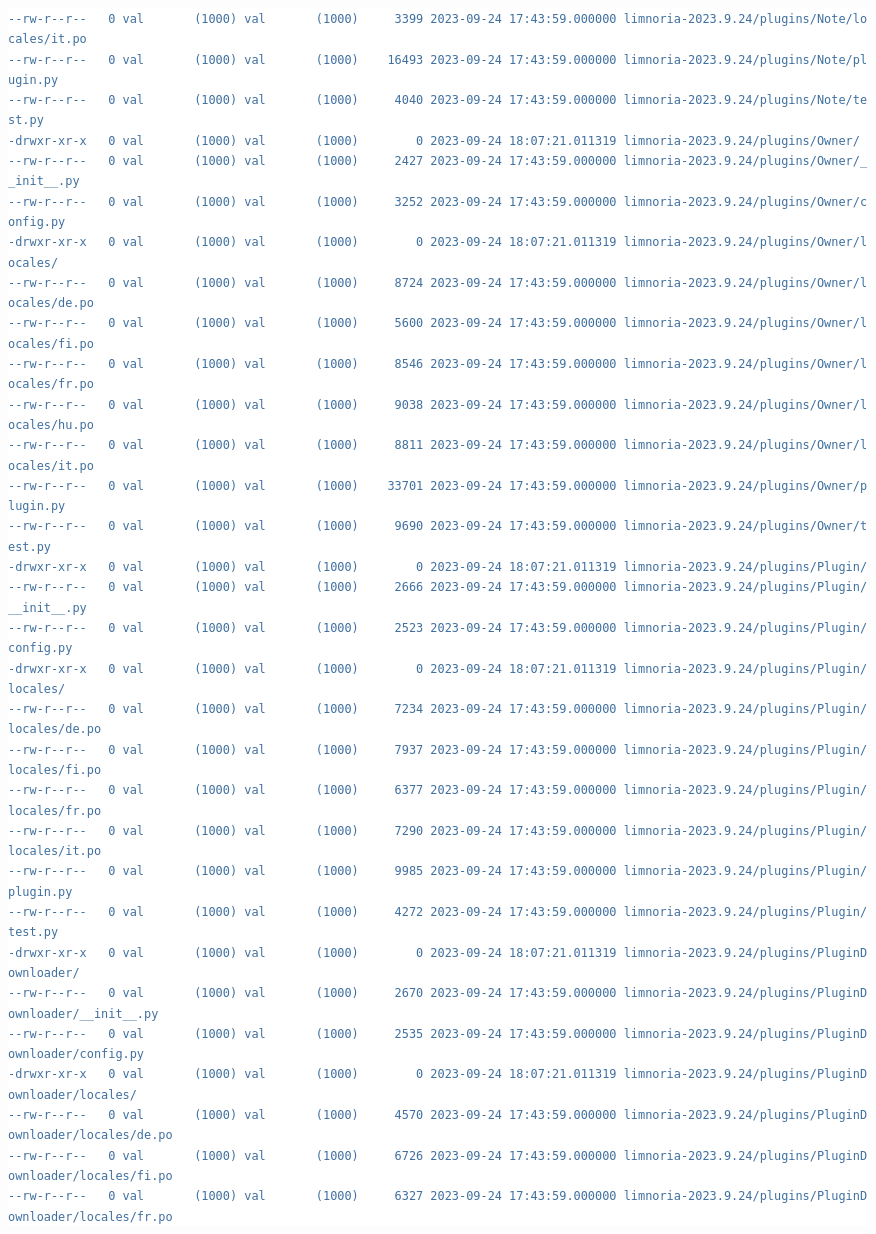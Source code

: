 ```diff
--rw-r--r--   0 val       (1000) val       (1000)     3399 2023-09-24 17:43:59.000000 limnoria-2023.9.24/plugins/Note/locales/it.po
--rw-r--r--   0 val       (1000) val       (1000)    16493 2023-09-24 17:43:59.000000 limnoria-2023.9.24/plugins/Note/plugin.py
--rw-r--r--   0 val       (1000) val       (1000)     4040 2023-09-24 17:43:59.000000 limnoria-2023.9.24/plugins/Note/test.py
-drwxr-xr-x   0 val       (1000) val       (1000)        0 2023-09-24 18:07:21.011319 limnoria-2023.9.24/plugins/Owner/
--rw-r--r--   0 val       (1000) val       (1000)     2427 2023-09-24 17:43:59.000000 limnoria-2023.9.24/plugins/Owner/__init__.py
--rw-r--r--   0 val       (1000) val       (1000)     3252 2023-09-24 17:43:59.000000 limnoria-2023.9.24/plugins/Owner/config.py
-drwxr-xr-x   0 val       (1000) val       (1000)        0 2023-09-24 18:07:21.011319 limnoria-2023.9.24/plugins/Owner/locales/
--rw-r--r--   0 val       (1000) val       (1000)     8724 2023-09-24 17:43:59.000000 limnoria-2023.9.24/plugins/Owner/locales/de.po
--rw-r--r--   0 val       (1000) val       (1000)     5600 2023-09-24 17:43:59.000000 limnoria-2023.9.24/plugins/Owner/locales/fi.po
--rw-r--r--   0 val       (1000) val       (1000)     8546 2023-09-24 17:43:59.000000 limnoria-2023.9.24/plugins/Owner/locales/fr.po
--rw-r--r--   0 val       (1000) val       (1000)     9038 2023-09-24 17:43:59.000000 limnoria-2023.9.24/plugins/Owner/locales/hu.po
--rw-r--r--   0 val       (1000) val       (1000)     8811 2023-09-24 17:43:59.000000 limnoria-2023.9.24/plugins/Owner/locales/it.po
--rw-r--r--   0 val       (1000) val       (1000)    33701 2023-09-24 17:43:59.000000 limnoria-2023.9.24/plugins/Owner/plugin.py
--rw-r--r--   0 val       (1000) val       (1000)     9690 2023-09-24 17:43:59.000000 limnoria-2023.9.24/plugins/Owner/test.py
-drwxr-xr-x   0 val       (1000) val       (1000)        0 2023-09-24 18:07:21.011319 limnoria-2023.9.24/plugins/Plugin/
--rw-r--r--   0 val       (1000) val       (1000)     2666 2023-09-24 17:43:59.000000 limnoria-2023.9.24/plugins/Plugin/__init__.py
--rw-r--r--   0 val       (1000) val       (1000)     2523 2023-09-24 17:43:59.000000 limnoria-2023.9.24/plugins/Plugin/config.py
-drwxr-xr-x   0 val       (1000) val       (1000)        0 2023-09-24 18:07:21.011319 limnoria-2023.9.24/plugins/Plugin/locales/
--rw-r--r--   0 val       (1000) val       (1000)     7234 2023-09-24 17:43:59.000000 limnoria-2023.9.24/plugins/Plugin/locales/de.po
--rw-r--r--   0 val       (1000) val       (1000)     7937 2023-09-24 17:43:59.000000 limnoria-2023.9.24/plugins/Plugin/locales/fi.po
--rw-r--r--   0 val       (1000) val       (1000)     6377 2023-09-24 17:43:59.000000 limnoria-2023.9.24/plugins/Plugin/locales/fr.po
--rw-r--r--   0 val       (1000) val       (1000)     7290 2023-09-24 17:43:59.000000 limnoria-2023.9.24/plugins/Plugin/locales/it.po
--rw-r--r--   0 val       (1000) val       (1000)     9985 2023-09-24 17:43:59.000000 limnoria-2023.9.24/plugins/Plugin/plugin.py
--rw-r--r--   0 val       (1000) val       (1000)     4272 2023-09-24 17:43:59.000000 limnoria-2023.9.24/plugins/Plugin/test.py
-drwxr-xr-x   0 val       (1000) val       (1000)        0 2023-09-24 18:07:21.011319 limnoria-2023.9.24/plugins/PluginDownloader/
--rw-r--r--   0 val       (1000) val       (1000)     2670 2023-09-24 17:43:59.000000 limnoria-2023.9.24/plugins/PluginDownloader/__init__.py
--rw-r--r--   0 val       (1000) val       (1000)     2535 2023-09-24 17:43:59.000000 limnoria-2023.9.24/plugins/PluginDownloader/config.py
-drwxr-xr-x   0 val       (1000) val       (1000)        0 2023-09-24 18:07:21.011319 limnoria-2023.9.24/plugins/PluginDownloader/locales/
--rw-r--r--   0 val       (1000) val       (1000)     4570 2023-09-24 17:43:59.000000 limnoria-2023.9.24/plugins/PluginDownloader/locales/de.po
--rw-r--r--   0 val       (1000) val       (1000)     6726 2023-09-24 17:43:59.000000 limnoria-2023.9.24/plugins/PluginDownloader/locales/fi.po
--rw-r--r--   0 val       (1000) val       (1000)     6327 2023-09-24 17:43:59.000000 limnoria-2023.9.24/plugins/PluginDownloader/locales/fr.po
```